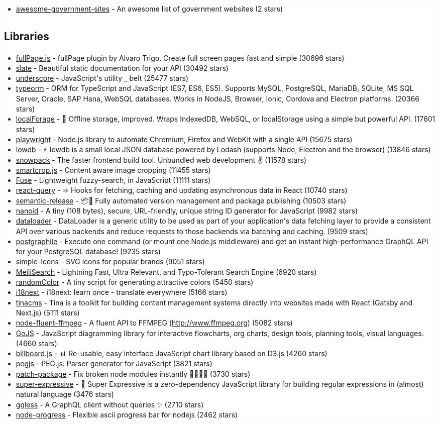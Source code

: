 - [awesome-government-sites](https://github.com/anselmbradford/awesome-government-sites) - An awesome list of government websites (2 stars)

## Libraries

- [fullPage.js](https://github.com/alvarotrigo/fullPage.js) - fullPage plugin by Alvaro Trigo. Create full screen pages fast and simple (30696 stars)
- [slate](https://github.com/slatedocs/slate) - Beautiful static documentation for your API (30492 stars)
- [underscore](https://github.com/jashkenas/underscore) - JavaScript's utility \_ belt (25477 stars)
- [typeorm](https://github.com/typeorm/typeorm) - ORM for TypeScript and JavaScript (ES7, ES6, ES5). Supports MySQL, PostgreSQL, MariaDB, SQLite, MS SQL Server, Oracle, SAP Hana, WebSQL databases. Works in NodeJS, Browser, Ionic, Cordova and Electron platforms. (20366 stars)
- [localForage](https://github.com/localForage/localForage) - 💾 Offline storage, improved. Wraps IndexedDB, WebSQL, or localStorage using a simple but powerful API. (17601 stars)
- [playwright](https://github.com/microsoft/playwright) - Node.js library to automate Chromium, Firefox and WebKit with a single API (15675 stars)
- [lowdb](https://github.com/typicode/lowdb) - ⚡️ lowdb is a small local JSON database powered by Lodash (supports Node, Electron and the browser) (13846 stars)
- [snowpack](https://github.com/pikapkg/snowpack) - The faster frontend build tool. Unbundled web development ✌️ (11578 stars)
- [smartcrop.js](https://github.com/jwagner/smartcrop.js) - Content aware image cropping (11455 stars)
- [Fuse](https://github.com/krisk/Fuse) - Lightweight fuzzy-search, in JavaScript (11111 stars)
- [react-query](https://github.com/tannerlinsley/react-query) - ⚛️ Hooks for fetching, caching and updating asynchronous data in React (10740 stars)
- [semantic-release](https://github.com/semantic-release/semantic-release) - :package::rocket: Fully automated version management and package publishing (10503 stars)
- [nanoid](https://github.com/ai/nanoid) - A tiny (108 bytes), secure, URL-friendly, unique string ID generator for JavaScript (9982 stars)
- [dataloader](https://github.com/graphql/dataloader) - DataLoader is a generic utility to be used as part of your application's data fetching layer to provide a consistent API over various backends and reduce requests to those backends via batching and caching. (9509 stars)
- [postgraphile](https://github.com/graphile/postgraphile) - Execute one command (or mount one Node.js middleware) and get an instant high-performance GraphQL API for your PostgreSQL database! (9235 stars)
- [simple-icons](https://github.com/simple-icons/simple-icons) - SVG icons for popular brands (9051 stars)
- [MeiliSearch](https://github.com/meilisearch/MeiliSearch) - Lightning Fast, Ultra Relevant, and Typo-Tolerant Search Engine (6920 stars)
- [randomColor](https://github.com/davidmerfield/randomColor) - A tiny script for generating attractive colors (5450 stars)
- [i18next](https://github.com/i18next/i18next) - i18next: learn once - translate everywhere (5166 stars)
- [tinacms](https://github.com/tinacms/tinacms) - Tina is a toolkit for building content management systems directly into websites made with React (Gatsby and Next.js) (5111 stars)
- [node-fluent-ffmpeg](https://github.com/fluent-ffmpeg/node-fluent-ffmpeg) - A fluent API to FFMPEG (http://www.ffmpeg.org) (5082 stars)
- [GoJS](https://github.com/NorthwoodsSoftware/GoJS) - JavaScript diagramming library for interactive flowcharts, org charts, design tools, planning tools, visual languages. (4660 stars)
- [billboard.js](https://github.com/naver/billboard.js) - :bar_chart: Re-usable, easy interface JavaScript chart library based on D3.js (4260 stars)
- [pegjs](https://github.com/pegjs/pegjs) - PEG.js: Parser generator for JavaScript (3821 stars)
- [patch-package](https://github.com/ds300/patch-package) - Fix broken node modules instantly 🏃🏽‍♀️💨 (3730 stars)
- [super-expressive](https://github.com/francisrstokes/super-expressive) - 🦜 Super Expressive is a zero-dependency JavaScript library for building regular expressions in (almost) natural language (3476 stars)
- [gqless](https://github.com/samdenty/gqless) - A GraphQL client without queries ✨ (2710 stars)
- [node-progress](https://github.com/visionmedia/node-progress) - Flexible ascii progress bar for nodejs (2462 stars)